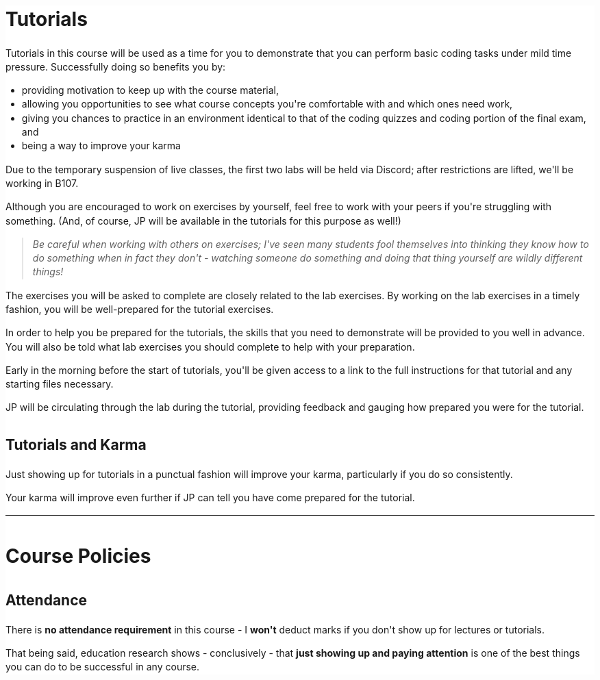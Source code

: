 
# Tutorials

Tutorials in this course will be used as a time for you to demonstrate that you can perform basic coding tasks under mild time pressure. Successfully doing so benefits you by:

- providing motivation to keep up with the course material,
- allowing you opportunities to see what course concepts you're comfortable with and which ones need work,
- giving you chances to practice in an environment identical to that of the coding quizzes and coding portion of the final exam, and
- being a way to improve your karma

Due to the temporary suspension of live classes, the first two labs will be held via Discord; after restrictions are lifted, we'll be working in B107.

Although you are encouraged to work on exercises by yourself, feel free to work with your peers if you're struggling with something. (And, of course, JP will be available in the tutorials for this purpose as well!)

> _Be careful when working with others on exercises; I've seen many students fool themselves into thinking they know how to do something when in fact they don't - watching someone do something and doing that thing yourself are wildly different things!_

The exercises you will be asked to complete are closely related to the lab exercises. By working on the lab exercises in a timely fashion, you will be well-prepared for the tutorial exercises.

In order to help you be prepared for the tutorials, the skills that you need to demonstrate will be provided to you well in advance. You will also be told what lab exercises you should complete to help with your preparation.

Early in the morning before the start of tutorials, you'll be given access to a link to the full instructions for that tutorial and any starting files necessary.

JP will be circulating through the lab during the tutorial, providing feedback and gauging how prepared you were for the tutorial.

## Tutorials and Karma

Just showing up for tutorials in a punctual fashion will improve your karma, particularly if you do so consistently. 

Your karma will improve even further if JP can tell you have come prepared for the tutorial.

---

# Course Policies

## Attendance

There is **no attendance requirement** in this course - I **won't** deduct marks if you don't show up for lectures or tutorials. 

That being said, education research shows - conclusively - that **just showing up and paying attention** is one of the best things you can do to be successful in any course.
